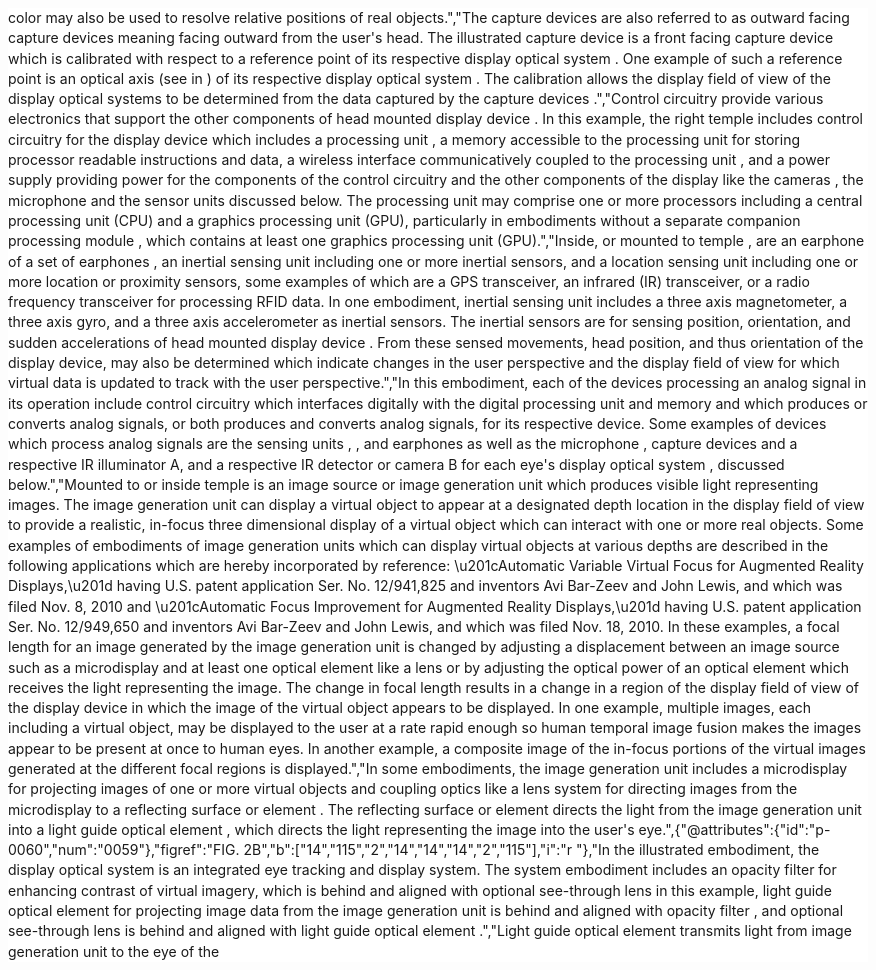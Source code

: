 color may also be used to resolve relative positions of real objects.","The capture devices  are also referred to as outward facing capture devices meaning facing outward from the user's head. The illustrated capture device  is a front facing capture device which is calibrated with respect to a reference point of its respective display optical system . One example of such a reference point is an optical axis (see  in ) of its respective display optical system . The calibration allows the display field of view of the display optical systems  to be determined from the data captured by the capture devices .","Control circuitry  provide various electronics that support the other components of head mounted display device . In this example, the right temple  includes control circuitry  for the display device  which includes a processing unit , a memory  accessible to the processing unit  for storing processor readable instructions and data, a wireless interface  communicatively coupled to the processing unit , and a power supply  providing power for the components of the control circuitry  and the other components of the display  like the cameras , the microphone  and the sensor units discussed below. The processing unit  may comprise one or more processors including a central processing unit (CPU) and a graphics processing unit (GPU), particularly in embodiments without a separate companion processing module , which contains at least one graphics processing unit (GPU).","Inside, or mounted to temple , are an earphone of a set of earphones , an inertial sensing unit  including one or more inertial sensors, and a location sensing unit  including one or more location or proximity sensors, some examples of which are a GPS transceiver, an infrared (IR) transceiver, or a radio frequency transceiver for processing RFID data. In one embodiment, inertial sensing unit  includes a three axis magnetometer, a three axis gyro, and a three axis accelerometer as inertial sensors. The inertial sensors are for sensing position, orientation, and sudden accelerations of head mounted display device . From these sensed movements, head position, and thus orientation of the display device, may also be determined which indicate changes in the user perspective and the display field of view for which virtual data is updated to track with the user perspective.","In this embodiment, each of the devices processing an analog signal in its operation include control circuitry which interfaces digitally with the digital processing unit  and memory  and which produces or converts analog signals, or both produces and converts analog signals, for its respective device. Some examples of devices which process analog signals are the sensing units , , and earphones  as well as the microphone , capture devices  and a respective IR illuminator A, and a respective IR detector or camera B for each eye's display optical system , discussed below.","Mounted to or inside temple  is an image source or image generation unit  which produces visible light representing images. The image generation unit  can display a virtual object to appear at a designated depth location in the display field of view to provide a realistic, in-focus three dimensional display of a virtual object which can interact with one or more real objects. Some examples of embodiments of image generation units  which can display virtual objects at various depths are described in the following applications which are hereby incorporated by reference: \u201cAutomatic Variable Virtual Focus for Augmented Reality Displays,\u201d having U.S. patent application Ser. No. 12\/941,825 and inventors Avi Bar-Zeev and John Lewis, and which was filed Nov. 8, 2010 and \u201cAutomatic Focus Improvement for Augmented Reality Displays,\u201d having U.S. patent application Ser. No. 12\/949,650 and inventors Avi Bar-Zeev and John Lewis, and which was filed Nov. 18, 2010. In these examples, a focal length for an image generated by the image generation unit  is changed by adjusting a displacement between an image source such as a microdisplay and at least one optical element like a lens or by adjusting the optical power of an optical element which receives the light representing the image. The change in focal length results in a change in a region of the display field of view of the display device in which the image of the virtual object appears to be displayed. In one example, multiple images, each including a virtual object, may be displayed to the user at a rate rapid enough so human temporal image fusion makes the images appear to be present at once to human eyes. In another example, a composite image of the in-focus portions of the virtual images generated at the different focal regions is displayed.","In some embodiments, the image generation unit  includes a microdisplay for projecting images of one or more virtual objects and coupling optics like a lens system for directing images from the microdisplay to a reflecting surface or element . The reflecting surface or element  directs the light from the image generation unit  into a light guide optical element , which directs the light representing the image into the user's eye.",{"@attributes":{"id":"p-0060","num":"0059"},"figref":"FIG. 2B","b":["14","115","2","14","14","14","2","115"],"i":"r "},"In the illustrated embodiment, the display optical system  is an integrated eye tracking and display system. The system embodiment includes an opacity filter  for enhancing contrast of virtual imagery, which is behind and aligned with optional see-through lens  in this example, light guide optical element  for projecting image data from the image generation unit  is behind and aligned with opacity filter , and optional see-through lens  is behind and aligned with light guide optical element .","Light guide optical element  transmits light from image generation unit  to the eye  of the